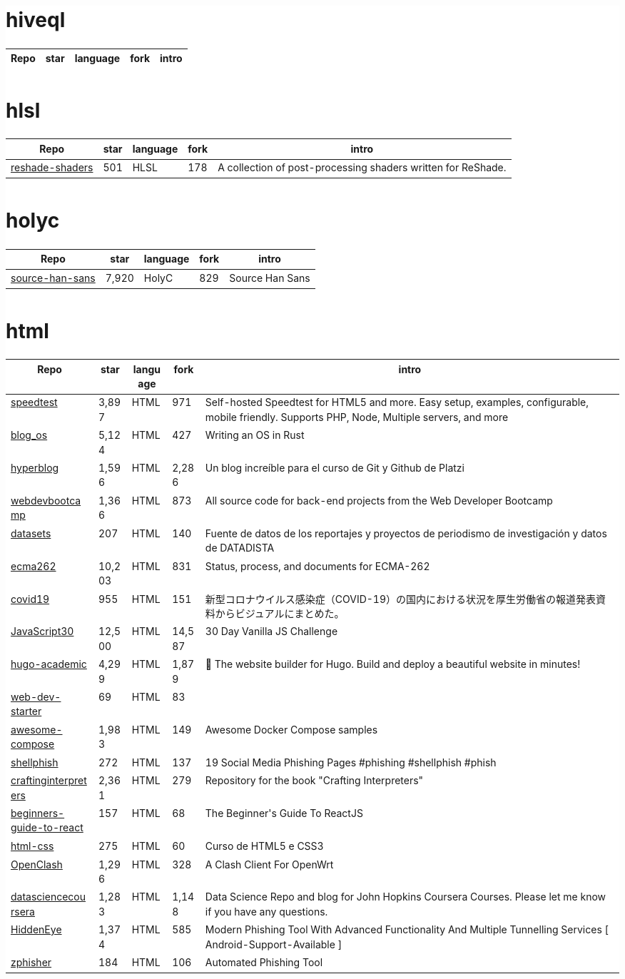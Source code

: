 
# hiveql

Repo|star|language|fork|intro
-|-|-|-|-



# hlsl

Repo|star|language|fork|intro
-|-|-|-|-
[reshade-shaders](https://github.com/crosire/reshade-shaders)|501|HLSL|178|A collection of post-processing shaders written for ReShade.


# holyc

Repo|star|language|fork|intro
-|-|-|-|-
[source-han-sans](https://github.com/adobe-fonts/source-han-sans)|7,920|HolyC|829|Source Han Sans | 思源黑体 | 思源黑體 | 思源黑體 香港 | 源ノ角ゴシック | 본고딕


# html

Repo|star|language|fork|intro
-|-|-|-|-
[speedtest](https://github.com/librespeed/speedtest)|3,897|HTML|971|Self-hosted Speedtest for HTML5 and more. Easy setup, examples, configurable, mobile friendly. Supports PHP, Node, Multiple servers, and more
[blog_os](https://github.com/phil-opp/blog_os)|5,124|HTML|427|Writing an OS in Rust
[hyperblog](https://github.com/freddier/hyperblog)|1,596|HTML|2,286|Un blog increíble para el curso de Git y Github de Platzi
[webdevbootcamp](https://github.com/nax3t/webdevbootcamp)|1,366|HTML|873|All source code for back-end projects from the Web Developer Bootcamp
[datasets](https://github.com/datadista/datasets)|207|HTML|140|Fuente de datos de los reportajes y proyectos de periodismo de investigación y datos de DATADISTA
[ecma262](https://github.com/tc39/ecma262)|10,203|HTML|831|Status, process, and documents for ECMA-262
[covid19](https://github.com/kaz-ogiwara/covid19)|955|HTML|151|新型コロナウイルス感染症（COVID-19）の国内における状況を厚生労働省の報道発表資料からビジュアルにまとめた。
[JavaScript30](https://github.com/wesbos/JavaScript30)|12,500|HTML|14,587|30 Day Vanilla JS Challenge
[hugo-academic](https://github.com/gcushen/hugo-academic)|4,299|HTML|1,879|📝 The website builder for Hugo. Build and deploy a beautiful website in minutes!
[web-dev-starter](https://github.com/pluralsight/web-dev-starter)|69|HTML|83|
[awesome-compose](https://github.com/docker/awesome-compose)|1,983|HTML|149|Awesome Docker Compose samples
[shellphish](https://github.com/thelinuxchoice/shellphish)|272|HTML|137|19 Social Media Phishing Pages #phishing #shellphish #phish
[craftinginterpreters](https://github.com/munificent/craftinginterpreters)|2,361|HTML|279|Repository for the book "Crafting Interpreters"
[beginners-guide-to-react](https://github.com/kentcdodds/beginners-guide-to-react)|157|HTML|68|The Beginner's Guide To ReactJS
[html-css](https://github.com/gustavoguanabara/html-css)|275|HTML|60|Curso de HTML5 e CSS3
[OpenClash](https://github.com/vernesong/OpenClash)|1,296|HTML|328|A Clash Client For OpenWrt
[datasciencecoursera](https://github.com/mGalarnyk/datasciencecoursera)|1,283|HTML|1,148|Data Science Repo and blog for John Hopkins Coursera Courses. Please let me know if you have any questions.
[HiddenEye](https://github.com/DarkSecDevelopers/HiddenEye)|1,374|HTML|585|Modern Phishing Tool With Advanced Functionality And Multiple Tunnelling Services [ Android-Support-Available ]
[zphisher](https://github.com/htr-tech/zphisher)|184|HTML|106|Automated Phishing Tool